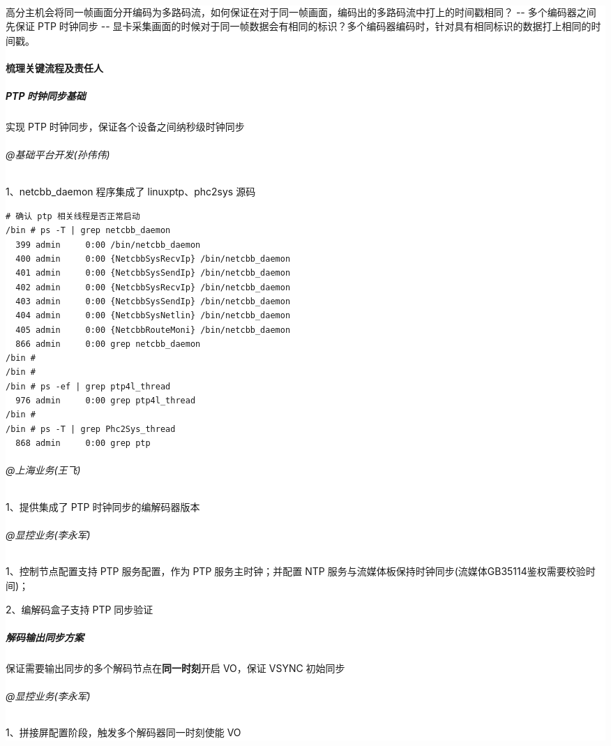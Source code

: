 高分主机会将同一帧画面分开编码为多路码流，如何保证在对于同一帧画面，编码出的多路码流中打上的时间戳相同？
   -- 多个编码器之间先保证 PTP 时钟同步
   -- 显卡采集画面的时候对于同一帧数据会有相同的标识？多个编码器编码时，针对具有相同标识的数据打上相同的时间戳。



#### 梳理关键流程及责任人

##### PTP 时钟同步基础

实现 PTP 时钟同步，保证各个设备之间纳秒级时钟同步

###### @基础平台开发(孙伟伟)

1、netcbb_daemon 程序集成了 linuxptp、phc2sys 源码

```shell
# 确认 ptp 相关线程是否正常启动
/bin # ps -T | grep netcbb_daemon
  399 admin     0:00 /bin/netcbb_daemon
  400 admin     0:00 {NetcbbSysRecvIp} /bin/netcbb_daemon
  401 admin     0:00 {NetcbbSysSendIp} /bin/netcbb_daemon
  402 admin     0:00 {NetcbbSysRecvIp} /bin/netcbb_daemon
  403 admin     0:00 {NetcbbSysSendIp} /bin/netcbb_daemon
  404 admin     0:00 {NetcbbSysNetlin} /bin/netcbb_daemon
  405 admin     0:00 {NetcbbRouteMoni} /bin/netcbb_daemon
  866 admin     0:00 grep netcbb_daemon
/bin #
/bin #
/bin # ps -ef | grep ptp4l_thread
  976 admin     0:00 grep ptp4l_thread
/bin #
/bin # ps -T | grep Phc2Sys_thread
  868 admin     0:00 grep ptp
```







###### @上海业务(王飞) 

1、提供集成了 PTP 时钟同步的编解码器版本



###### @显控业务(李永军)

1、控制节点配置支持 PTP 服务配置，作为 PTP 服务主时钟；并配置 NTP 服务与流媒体板保持时钟同步(流媒体GB35114鉴权需要校验时间)；

2、编解码盒子支持 PTP 同步验证



##### 解码输出同步方案


保证需要输出同步的多个解码节点在**同一时刻**开启 VO，保证 VSYNC 初始同步

###### @显控业务(李永军)
1、拼接屏配置阶段，触发多个解码器同一时刻使能 VO
